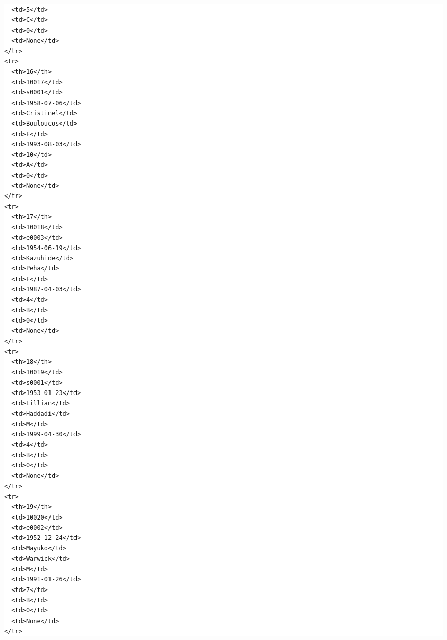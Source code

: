      <td>5</td>
      <td>C</td>
      <td>0</td>
      <td>None</td>
    </tr>
    <tr>
      <th>16</th>
      <td>10017</td>
      <td>s0001</td>
      <td>1958-07-06</td>
      <td>Cristinel</td>
      <td>Bouloucos</td>
      <td>F</td>
      <td>1993-08-03</td>
      <td>10</td>
      <td>A</td>
      <td>0</td>
      <td>None</td>
    </tr>
    <tr>
      <th>17</th>
      <td>10018</td>
      <td>e0003</td>
      <td>1954-06-19</td>
      <td>Kazuhide</td>
      <td>Peha</td>
      <td>F</td>
      <td>1987-04-03</td>
      <td>4</td>
      <td>B</td>
      <td>0</td>
      <td>None</td>
    </tr>
    <tr>
      <th>18</th>
      <td>10019</td>
      <td>s0001</td>
      <td>1953-01-23</td>
      <td>Lillian</td>
      <td>Haddadi</td>
      <td>M</td>
      <td>1999-04-30</td>
      <td>4</td>
      <td>B</td>
      <td>0</td>
      <td>None</td>
    </tr>
    <tr>
      <th>19</th>
      <td>10020</td>
      <td>e0002</td>
      <td>1952-12-24</td>
      <td>Mayuko</td>
      <td>Warwick</td>
      <td>M</td>
      <td>1991-01-26</td>
      <td>7</td>
      <td>B</td>
      <td>0</td>
      <td>None</td>
    </tr>
  </tbody>
</table>
</div>
